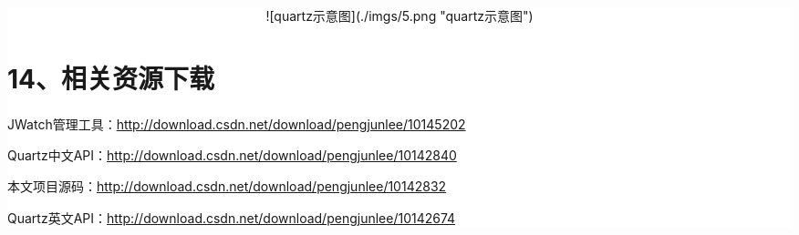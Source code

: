 <div align=center>![quartz示意图](./imgs/5.png "quartz示意图")
<div align=left>

# 14、相关资源下载

JWatch管理工具：<http://download.csdn.net/download/pengjunlee/10145202>

Quartz中文API：<http://download.csdn.net/download/pengjunlee/10142840>

本文项目源码：<http://download.csdn.net/download/pengjunlee/10142832>

Quartz英文API：<http://download.csdn.net/download/pengjunlee/10142674>  